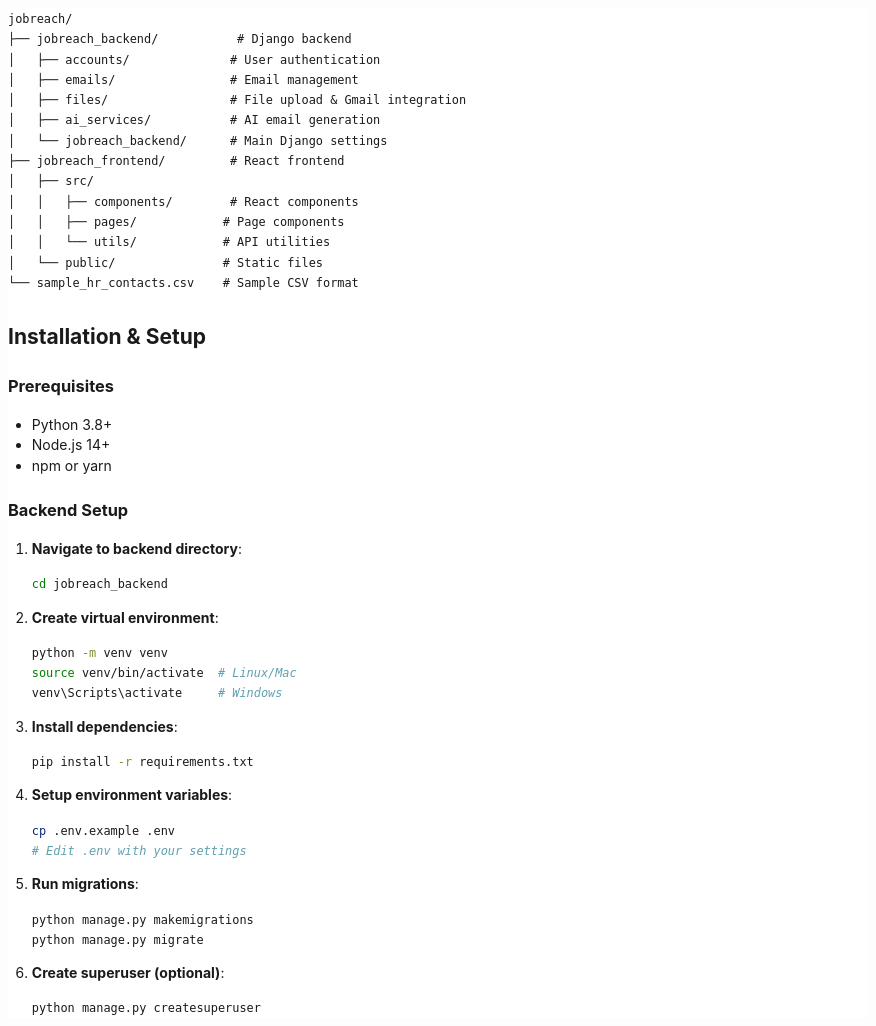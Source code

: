 ```
jobreach/
├── jobreach_backend/           # Django backend
│   ├── accounts/              # User authentication
│   ├── emails/                # Email management
│   ├── files/                 # File upload & Gmail integration
│   ├── ai_services/           # AI email generation
│   └── jobreach_backend/      # Main Django settings
├── jobreach_frontend/         # React frontend
│   ├── src/
│   │   ├── components/        # React components
│   │   ├── pages/            # Page components
│   │   └── utils/            # API utilities
│   └── public/               # Static files
└── sample_hr_contacts.csv    # Sample CSV format
```

## Installation & Setup

### Prerequisites
- Python 3.8+
- Node.js 14+
- npm or yarn

### Backend Setup
1. **Navigate to backend directory**:
   ```bash
   cd jobreach_backend
   ```

2. **Create virtual environment**:
   ```bash
   python -m venv venv
   source venv/bin/activate  # Linux/Mac
   venv\Scripts\activate     # Windows
   ```

3. **Install dependencies**:
   ```bash
   pip install -r requirements.txt
   ```

4. **Setup environment variables**:
   ```bash
   cp .env.example .env
   # Edit .env with your settings
   ```

5. **Run migrations**:
   ```bash
   python manage.py makemigrations
   python manage.py migrate
   ```

6. **Create superuser (optional)**:
   ```bash
   python manage.py createsuperuser
   ```
